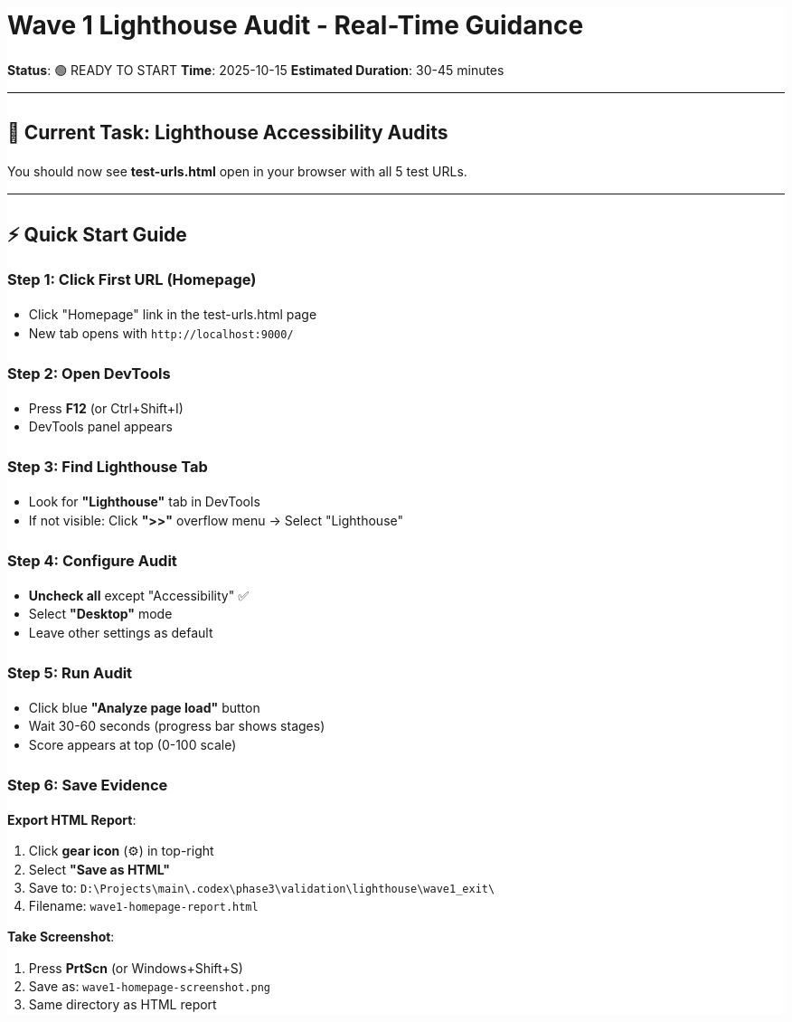 # Wave 1 Lighthouse Audit - Real-Time Guidance

**Status**: 🟢 READY TO START
**Time**: 2025-10-15
**Estimated Duration**: 30-45 minutes

---

## 🎯 Current Task: Lighthouse Accessibility Audits

You should now see **test-urls.html** open in your browser with all 5 test URLs.

---

## ⚡ Quick Start Guide

### Step 1: Click First URL (Homepage)
- Click "Homepage" link in the test-urls.html page
- New tab opens with `http://localhost:9000/`

### Step 2: Open DevTools
- Press **F12** (or Ctrl+Shift+I)
- DevTools panel appears

### Step 3: Find Lighthouse Tab
- Look for **"Lighthouse"** tab in DevTools
- If not visible: Click **">>"** overflow menu → Select "Lighthouse"

### Step 4: Configure Audit
- **Uncheck all** except "Accessibility" ✅
- Select **"Desktop"** mode
- Leave other settings as default

### Step 5: Run Audit
- Click blue **"Analyze page load"** button
- Wait 30-60 seconds (progress bar shows stages)
- Score appears at top (0-100 scale)

### Step 6: Save Evidence
**Export HTML Report**:
1. Click **gear icon** (⚙️) in top-right
2. Select **"Save as HTML"**
3. Save to: `D:\Projects\main\.codex\phase3\validation\lighthouse\wave1_exit\`
4. Filename: `wave1-homepage-report.html`

**Take Screenshot**:
1. Press **PrtScn** (or Windows+Shift+S)
2. Save as: `wave1-homepage-screenshot.png`
3. Same directory as HTML report
